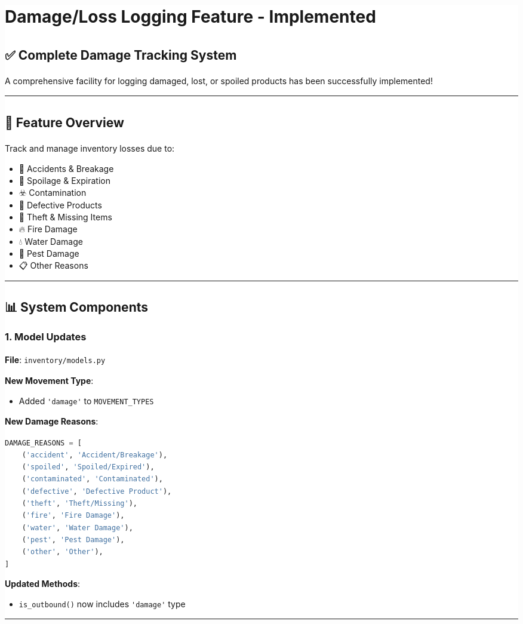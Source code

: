 # Damage/Loss Logging Feature - Implemented

## ✅ Complete Damage Tracking System

A comprehensive facility for logging damaged, lost, or spoiled products has been successfully implemented!

---

## 🎯 **Feature Overview**

Track and manage inventory losses due to:
- 🔨 Accidents & Breakage
- 🦠 Spoilage & Expiration
- ☣️ Contamination
- 🔧 Defective Products
- 🚨 Theft & Missing Items
- 🔥 Fire Damage
- 💧 Water Damage
- 🐀 Pest Damage
- 📋 Other Reasons

---

## 📊 **System Components**

### **1. Model Updates**
**File**: `inventory/models.py`

**New Movement Type**:
- Added `'damage'` to `MOVEMENT_TYPES`

**New Damage Reasons**:
```python
DAMAGE_REASONS = [
    ('accident', 'Accident/Breakage'),
    ('spoiled', 'Spoiled/Expired'),
    ('contaminated', 'Contaminated'),
    ('defective', 'Defective Product'),
    ('theft', 'Theft/Missing'),
    ('fire', 'Fire Damage'),
    ('water', 'Water Damage'),
    ('pest', 'Pest Damage'),
    ('other', 'Other'),
]
```

**Updated Methods**:
- `is_outbound()` now includes `'damage'` type

---
